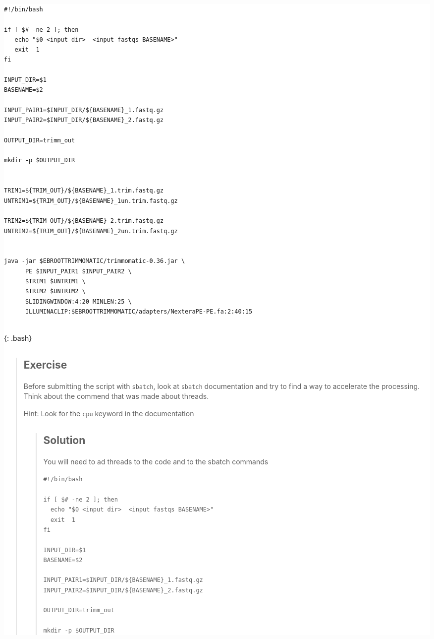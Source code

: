 ~~~
#!/bin/bash

if [ $# -ne 2 ]; then
   echo "$0 <input dir>  <input fastqs BASENAME>"
   exit  1
fi

INPUT_DIR=$1
BASENAME=$2

INPUT_PAIR1=$INPUT_DIR/${BASENAME}_1.fastq.gz
INPUT_PAIR2=$INPUT_DIR/${BASENAME}_2.fastq.gz

OUTPUT_DIR=trimm_out

mkdir -p $OUTPUT_DIR


TRIM1=${TRIM_OUT}/${BASENAME}_1.trim.fastq.gz
UNTRIM1=${TRIM_OUT}/${BASENAME}_1un.trim.fastq.gz

TRIM2=${TRIM_OUT}/${BASENAME}_2.trim.fastq.gz
UNTRIM2=${TRIM_OUT}/${BASENAME}_2un.trim.fastq.gz


java -jar $EBROOTTRIMMOMATIC/trimmomatic-0.36.jar \
      PE $INPUT_PAIR1 $INPUT_PAIR2 \
      $TRIM1 $UNTRIM1 \
      $TRIM2 $UNTRIM2 \
      SLIDINGWINDOW:4:20 MINLEN:25 \
      ILLUMINACLIP:$EBROOTTRIMMOMATIC/adapters/NexteraPE-PE.fa:2:40:15


~~~
{: .bash}


>## Exercise
>
>Before submitting the script with `sbatch`, look at `sbatch` documentation and try to find a way to accelerate the processing.
>Think about the commend that was made about threads.  
>
>Hint: Look for the `cpu` keyword in the documentation
>
>>## Solution
>>You will need to ad threads to the code and to the sbatch commands
>>~~~
>>#!/bin/bash
>>
>>if [ $# -ne 2 ]; then
>>   echo "$0 <input dir>  <input fastqs BASENAME>"
>>   exit  1
>>fi
>>
>>INPUT_DIR=$1
>>BASENAME=$2
>>
>>INPUT_PAIR1=$INPUT_DIR/${BASENAME}_1.fastq.gz
>>INPUT_PAIR2=$INPUT_DIR/${BASENAME}_2.fastq.gz
>>
>>OUTPUT_DIR=trimm_out
>>
>>mkdir -p $OUTPUT_DIR